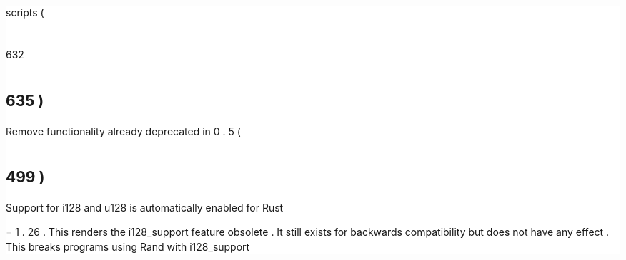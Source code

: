 scripts
(
#
632
#
635
)
-
Remove
functionality
already
deprecated
in
0
.
5
(
#
499
)
-
Support
for
i128
and
u128
is
automatically
enabled
for
Rust
>
=
1
.
26
.
This
renders
the
i128_support
feature
obsolete
.
It
still
exists
for
backwards
compatibility
but
does
not
have
any
effect
.
This
breaks
programs
using
Rand
with
i128_support